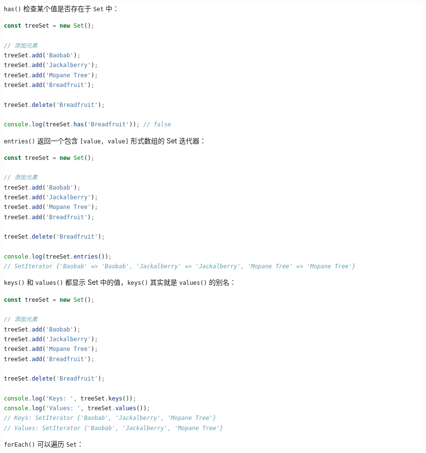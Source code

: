 `has()` 检查某个值是否存在于 `Set` 中：

```js
const treeSet = new Set();

// 添加元素
treeSet.add('Baobab');
treeSet.add('Jackalberry');
treeSet.add('Mopane Tree');
treeSet.add('Breadfruit');

treeSet.delete('Breadfruit');

console.log(treeSet.has('Breadfruit')); // false
```

`entries()` 返回一个包含 `[value, value]` 形式数组的 Set 迭代器：

```js
const treeSet = new Set();

// 添加元素
treeSet.add('Baobab');
treeSet.add('Jackalberry');
treeSet.add('Mopane Tree');
treeSet.add('Breadfruit');

treeSet.delete('Breadfruit');

console.log(treeSet.entries());
// SetIterator {'Baobab' => 'Baobab', 'Jackalberry' => 'Jackalberry', 'Mopane Tree' => 'Mopane Tree'}
```

`keys()` 和 `values()` 都显示 Set 中的值，`keys()` 其实就是 `values()` 的别名：

```js
const treeSet = new Set();

// 添加元素
treeSet.add('Baobab');
treeSet.add('Jackalberry');
treeSet.add('Mopane Tree');
treeSet.add('Breadfruit');

treeSet.delete('Breadfruit');

console.log('Keys: ', treeSet.keys());
console.log('Values: ', treeSet.values());
// Keys: SetIterator {'Baobab', 'Jackalberry', 'Mopane Tree'}
// Values: SetIterator {'Baobab', 'Jackalberry', 'Mopane Tree'}
```

`forEach()` 可以遍历 `Set`：

